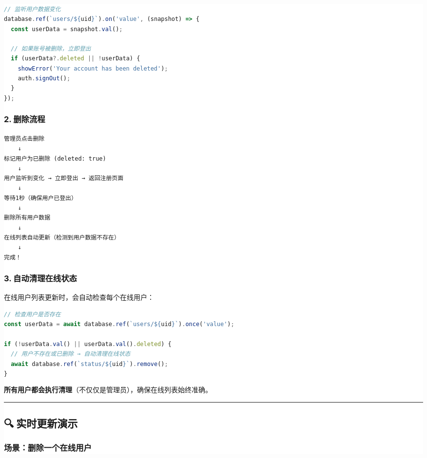 ```javascript
// 监听用户数据变化
database.ref(`users/${uid}`).on('value', (snapshot) => {
  const userData = snapshot.val();
  
  // 如果账号被删除，立即登出
  if (userData?.deleted || !userData) {
    showError('Your account has been deleted');
    auth.signOut();
  }
});
```

### 2. 删除流程

```
管理员点击删除
    ↓
标记用户为已删除 (deleted: true)
    ↓
用户监听到变化 → 立即登出 → 返回注册页面
    ↓
等待1秒（确保用户已登出）
    ↓
删除所有用户数据
    ↓
在线列表自动更新（检测到用户数据不存在）
    ↓
完成！
```

### 3. 自动清理在线状态

在线用户列表更新时，会自动检查每个在线用户：

```javascript
// 检查用户是否存在
const userData = await database.ref(`users/${uid}`).once('value');

if (!userData.val() || userData.val().deleted) {
  // 用户不存在或已删除 → 自动清理在线状态
  await database.ref(`status/${uid}`).remove();
}
```

**所有用户都会执行清理**（不仅仅是管理员），确保在线列表始终准确。

---

## 🔍 实时更新演示

### 场景：删除一个在线用户
